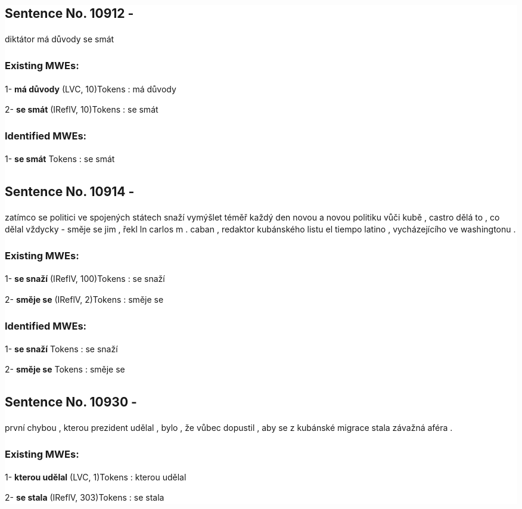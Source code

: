## Sentence No. 10912 - 
diktátor má důvody se smát 
### Existing MWEs: 
1- **má důvody** (LVC, 10)Tokens : 
má
důvody

2- **se smát** (IReflV, 10)Tokens : 
se
smát

### Identified MWEs: 
1- **se smát** Tokens : 
se
smát

## Sentence No. 10914 - 
zatímco se politici ve spojených státech snaží vymýšlet téměř každý den novou a novou politiku vůči kubě , castro dělá to , co dělal vždycky - směje se jim , řekl ln carlos m . caban , redaktor kubánského listu el tiempo latino , vycházejícího ve washingtonu . 
### Existing MWEs: 
1- **se snaží** (IReflV, 100)Tokens : 
se
snaží

2- **směje se** (IReflV, 2)Tokens : 
směje
se

### Identified MWEs: 
1- **se snaží** Tokens : 
se
snaží

2- **směje se** Tokens : 
směje
se

## Sentence No. 10930 - 
první chybou , kterou prezident udělal , bylo , že vůbec dopustil , aby se z kubánské migrace stala závažná aféra . 
### Existing MWEs: 
1- **kterou udělal** (LVC, 1)Tokens : 
kterou
udělal

2- **se stala** (IReflV, 303)Tokens : 
se
stala
